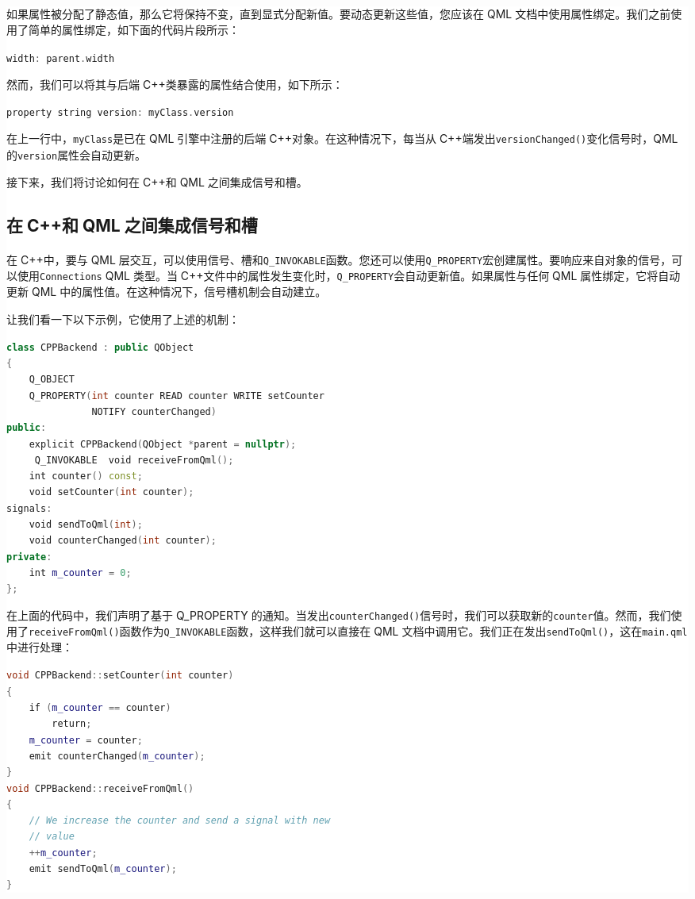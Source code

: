 如果属性被分配了静态值，那么它将保持不变，直到显式分配新值。要动态更新这些值，您应该在 QML 文档中使用属性绑定。我们之前使用了简单的属性绑定，如下面的代码片段所示：

```cpp
width: parent.width
```

然而，我们可以将其与后端 C++类暴露的属性结合使用，如下所示：

```cpp
property string version: myClass.version
```

在上一行中，`myClass`是已在 QML 引擎中注册的后端 C++对象。在这种情况下，每当从 C++端发出`versionChanged()`变化信号时，QML 的`version`属性会自动更新。

接下来，我们将讨论如何在 C++和 QML 之间集成信号和槽。

## 在 C++和 QML 之间集成信号和槽

在 C++中，要与 QML 层交互，可以使用信号、槽和`Q_INVOKABLE`函数。您还可以使用`Q_PROPERTY`宏创建属性。要响应来自对象的信号，可以使用`Connections` QML 类型。当 C++文件中的属性发生变化时，`Q_PROPERTY`会自动更新值。如果属性与任何 QML 属性绑定，它将自动更新 QML 中的属性值。在这种情况下，信号槽机制会自动建立。

让我们看一下以下示例，它使用了上述的机制：

```cpp
class CPPBackend : public QObject
{
    Q_OBJECT
    Q_PROPERTY(int counter READ counter WRITE setCounter 
               NOTIFY counterChanged)
public:
    explicit CPPBackend(QObject *parent = nullptr);
     Q_INVOKABLE  void receiveFromQml();
    int counter() const;
    void setCounter(int counter);
signals:
    void sendToQml(int);
    void counterChanged(int counter);
private:
    int m_counter = 0;
};
```

在上面的代码中，我们声明了基于 Q_PROPERTY 的通知。当发出`counterChanged()`信号时，我们可以获取新的`counter`值。然而，我们使用了`receiveFromQml()`函数作为`Q_INVOKABLE`函数，这样我们就可以直接在 QML 文档中调用它。我们正在发出`sendToQml()`，这在`main.qml`中进行处理：

```cpp
void CPPBackend::setCounter(int counter)
{
    if (m_counter == counter)
        return;
    m_counter = counter;
    emit counterChanged(m_counter);
}
void CPPBackend::receiveFromQml()
{
    // We increase the counter and send a signal with new 
    // value
    ++m_counter;
    emit sendToQml(m_counter);
}
```
